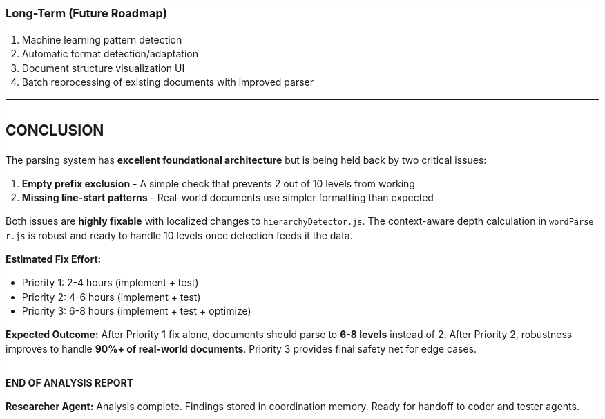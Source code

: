 ### Long-Term (Future Roadmap)
1. Machine learning pattern detection
2. Automatic format detection/adaptation
3. Document structure visualization UI
4. Batch reprocessing of existing documents with improved parser

---

## CONCLUSION

The parsing system has **excellent foundational architecture** but is being held back by two critical issues:

1. **Empty prefix exclusion** - A simple check that prevents 2 out of 10 levels from working
2. **Missing line-start patterns** - Real-world documents use simpler formatting than expected

Both issues are **highly fixable** with localized changes to `hierarchyDetector.js`. The context-aware depth calculation in `wordParser.js` is robust and ready to handle 10 levels once detection feeds it the data.

**Estimated Fix Effort:**
- Priority 1: 2-4 hours (implement + test)
- Priority 2: 4-6 hours (implement + test)
- Priority 3: 6-8 hours (implement + test + optimize)

**Expected Outcome:**
After Priority 1 fix alone, documents should parse to **6-8 levels** instead of 2. After Priority 2, robustness improves to handle **90%+ of real-world documents**. Priority 3 provides final safety net for edge cases.

---

**END OF ANALYSIS REPORT**

**Researcher Agent:** Analysis complete. Findings stored in coordination memory. Ready for handoff to coder and tester agents.

